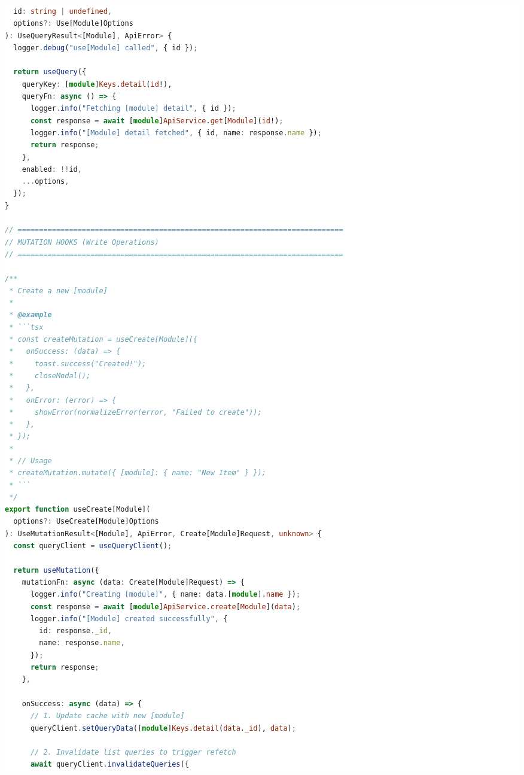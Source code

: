 ````typescript
  id: string | undefined,
  options?: Use[Module]Options
): UseQueryResult<[Module], ApiError> {
  logger.debug("use[Module] called", { id });

  return useQuery({
    queryKey: [module]Keys.detail(id!),
    queryFn: async () => {
      logger.info("Fetching [module] detail", { id });
      const response = await [module]ApiService.get[Module](id!);
      logger.info("[Module] detail fetched", { id, name: response.name });
      return response;
    },
    enabled: !!id,
    ...options,
  });
}

// ============================================================================
// MUTATION HOOKS (Write Operations)
// ============================================================================

/**
 * Create a new [module]
 *
 * @example
 * ```tsx
 * const createMutation = useCreate[Module]({
 *   onSuccess: (data) => {
 *     toast.success("Created!");
 *     closeModal();
 *   },
 *   onError: (error) => {
 *     showError(normalizeError(error, "Failed to create"));
 *   },
 * });
 *
 * // Usage
 * createMutation.mutate({ [module]: { name: "New Item" } });
 * ```
 */
export function useCreate[Module](
  options?: UseCreate[Module]Options
): UseMutationResult<[Module], ApiError, Create[Module]Request, unknown> {
  const queryClient = useQueryClient();

  return useMutation({
    mutationFn: async (data: Create[Module]Request) => {
      logger.info("Creating [module]", { name: data.[module].name });
      const response = await [module]ApiService.create[Module](data);
      logger.info("[Module] created successfully", {
        id: response._id,
        name: response.name,
      });
      return response;
    },

    onSuccess: async (data) => {
      // 1. Update cache with new [module]
      queryClient.setQueryData([module]Keys.detail(data._id), data);

      // 2. Invalidate list queries to trigger refetch
      await queryClient.invalidateQueries({
````